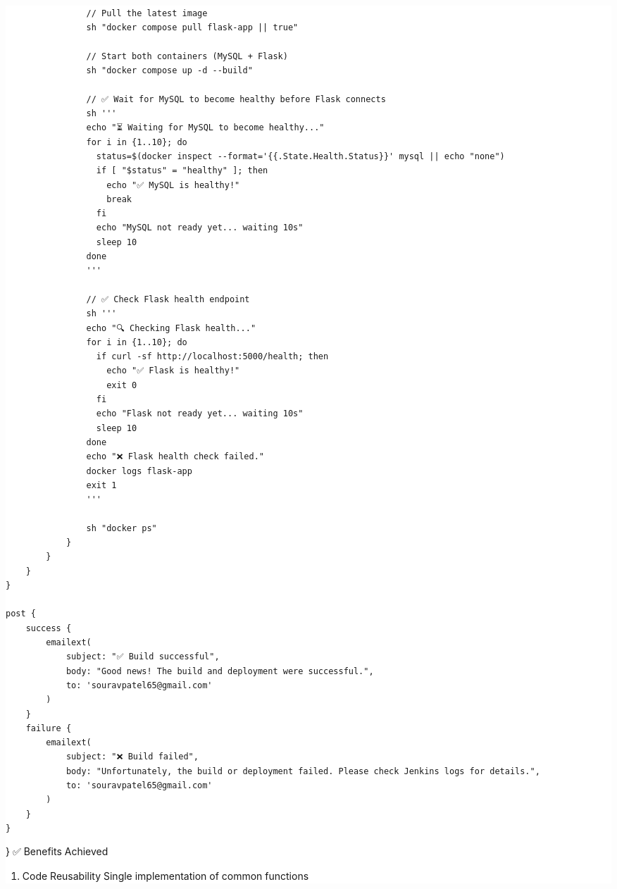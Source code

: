                     // Pull the latest image
                    sh "docker compose pull flask-app || true"

                    // Start both containers (MySQL + Flask)
                    sh "docker compose up -d --build"

                    // ✅ Wait for MySQL to become healthy before Flask connects
                    sh '''
                    echo "⏳ Waiting for MySQL to become healthy..."
                    for i in {1..10}; do
                      status=$(docker inspect --format='{{.State.Health.Status}}' mysql || echo "none")
                      if [ "$status" = "healthy" ]; then
                        echo "✅ MySQL is healthy!"
                        break
                      fi
                      echo "MySQL not ready yet... waiting 10s"
                      sleep 10
                    done
                    '''

                    // ✅ Check Flask health endpoint
                    sh '''
                    echo "🔍 Checking Flask health..."
                    for i in {1..10}; do
                      if curl -sf http://localhost:5000/health; then
                        echo "✅ Flask is healthy!"
                        exit 0
                      fi
                      echo "Flask not ready yet... waiting 10s"
                      sleep 10
                    done
                    echo "❌ Flask health check failed."
                    docker logs flask-app
                    exit 1
                    '''

                    sh "docker ps"
                }
            }
        }
    }

    post {
        success {
            emailext(
                subject: "✅ Build successful",
                body: "Good news! The build and deployment were successful.",
                to: 'souravpatel65@gmail.com'
            )
        }
        failure {
            emailext(
                subject: "❌ Build failed",
                body: "Unfortunately, the build or deployment failed. Please check Jenkins logs for details.",
                to: 'souravpatel65@gmail.com'
            )
        }
    }
}
✅ Benefits Achieved
1. Code Reusability
Single implementation of common functions
